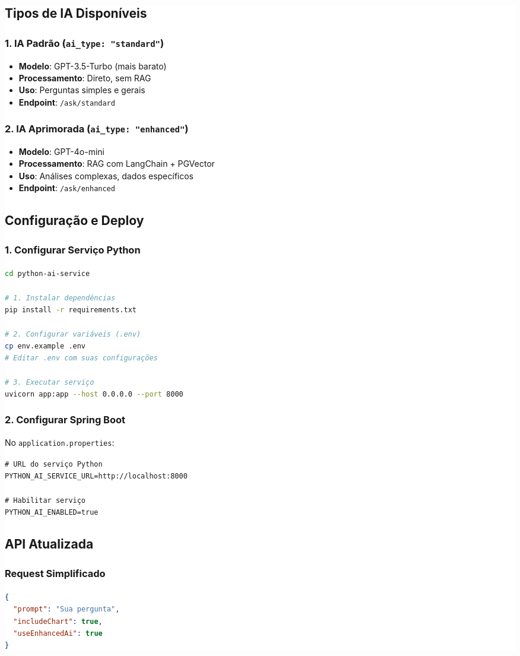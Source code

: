 ## Tipos de IA Disponíveis

### 1. **IA Padrão** (`ai_type: "standard"`)
- **Modelo**: GPT-3.5-Turbo (mais barato)
- **Processamento**: Direto, sem RAG
- **Uso**: Perguntas simples e gerais
- **Endpoint**: `/ask/standard`

### 2. **IA Aprimorada** (`ai_type: "enhanced"`)
- **Modelo**: GPT-4o-mini
- **Processamento**: RAG com LangChain + PGVector
- **Uso**: Análises complexas, dados específicos
- **Endpoint**: `/ask/enhanced`

## Configuração e Deploy

### 1. Configurar Serviço Python

```bash
cd python-ai-service

# 1. Instalar dependências
pip install -r requirements.txt

# 2. Configurar variáveis (.env)
cp env.example .env
# Editar .env com suas configurações

# 3. Executar serviço
uvicorn app:app --host 0.0.0.0 --port 8000
```

### 2. Configurar Spring Boot

No `application.properties`:
```properties
# URL do serviço Python
PYTHON_AI_SERVICE_URL=http://localhost:8000

# Habilitar serviço
PYTHON_AI_ENABLED=true
```

## API Atualizada

### Request Simplificado
```json
{
  "prompt": "Sua pergunta",
  "includeChart": true,
  "useEnhancedAi": true
}
```
